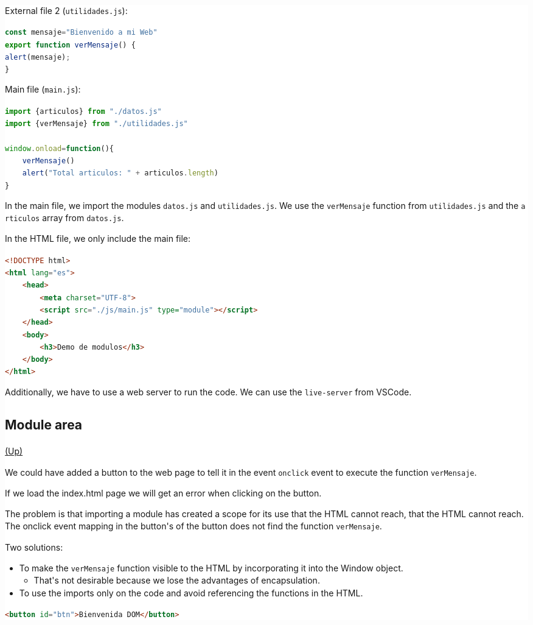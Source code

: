 External file 2 (`utilidades.js`):
```javascript
const mensaje="Bienvenido a mi Web"
export function verMensaje() {
alert(mensaje);
}
```

Main file (`main.js`):
```javascript
import {articulos} from "./datos.js"
import {verMensaje} from "./utilidades.js"

window.onload=function(){
    verMensaje()
    alert("Total articulos: " + articulos.length)
}
```

In the main file, we import the modules `datos.js` and `utilidades.js`. We use the `verMensaje` function from `utilidades.js` and the `articulos` array from `datos.js`.

In the HTML file, we only include the main file:
```html
<!DOCTYPE html>
<html lang="es">
    <head>
        <meta charset="UTF-8">
        <script src="./js/main.js" type="module"></script>
    </head>
    <body>
        <h3>Demo de modulos</h3>
    </body>
</html>
```

Additionally, we have to use a web server to run the code. We can use the `live-server` from VSCode. 

## Module area
[(Up)](#table-of-contents)

We could have added a button to the web page to tell it in the event `onclick` event to execute the function `verMensaje`.

If we load the index.html page we will get an error when clicking on the button.

The problem is that importing a module has created a scope for its use that the HTML cannot reach, that the HTML cannot reach. The onclick event mapping in the button's of the button does not find the function `verMensaje`.

Two solutions:
- To make the `verMensaje` function visible to the HTML by incorporating it into the Window object. 
  - That's not desirable because we lose the advantages of encapsulation.
- To use the imports only on the code and avoid referencing the functions in the HTML.
```html
<button id="btn">Bienvenida DOM</button>
````
